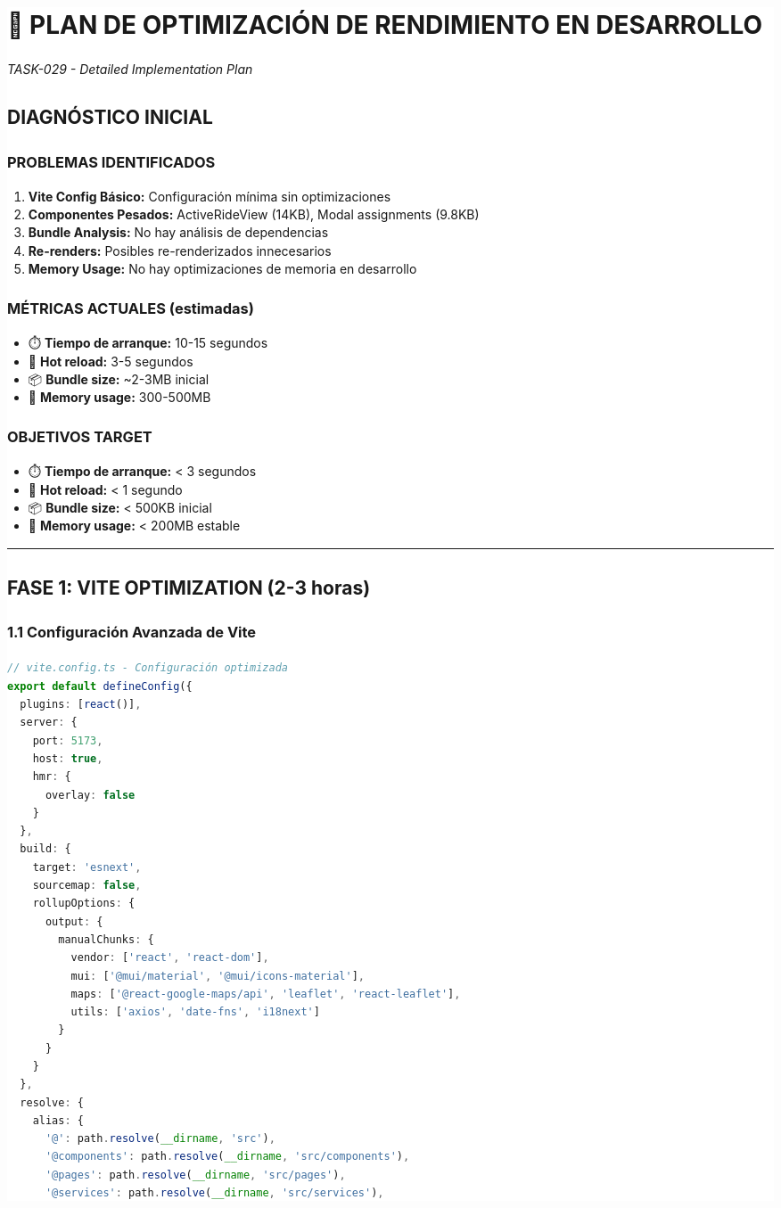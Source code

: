 # 🚀 PLAN DE OPTIMIZACIÓN DE RENDIMIENTO EN DESARROLLO
*TASK-029 - Detailed Implementation Plan*

## DIAGNÓSTICO INICIAL

### **PROBLEMAS IDENTIFICADOS**
1. **Vite Config Básico:** Configuración mínima sin optimizaciones
2. **Componentes Pesados:** ActiveRideView (14KB), Modal assignments (9.8KB)
3. **Bundle Analysis:** No hay análisis de dependencias
4. **Re-renders:** Posibles re-renderizados innecesarios
5. **Memory Usage:** No hay optimizaciones de memoria en desarrollo

### **MÉTRICAS ACTUALES (estimadas)**
- ⏱️ **Tiempo de arranque:** 10-15 segundos
- 🔄 **Hot reload:** 3-5 segundos  
- 📦 **Bundle size:** ~2-3MB inicial
- 🧠 **Memory usage:** 300-500MB

### **OBJETIVOS TARGET**
- ⏱️ **Tiempo de arranque:** < 3 segundos
- 🔄 **Hot reload:** < 1 segundo
- 📦 **Bundle size:** < 500KB inicial
- 🧠 **Memory usage:** < 200MB estable

---

## FASE 1: VITE OPTIMIZATION (2-3 horas)

### **1.1 Configuración Avanzada de Vite**
```typescript
// vite.config.ts - Configuración optimizada
export default defineConfig({
  plugins: [react()],
  server: {
    port: 5173,
    host: true,
    hmr: {
      overlay: false
    }
  },
  build: {
    target: 'esnext',
    sourcemap: false,
    rollupOptions: {
      output: {
        manualChunks: {
          vendor: ['react', 'react-dom'],
          mui: ['@mui/material', '@mui/icons-material'],
          maps: ['@react-google-maps/api', 'leaflet', 'react-leaflet'],
          utils: ['axios', 'date-fns', 'i18next']
        }
      }
    }
  },
  resolve: {
    alias: {
      '@': path.resolve(__dirname, 'src'),
      '@components': path.resolve(__dirname, 'src/components'),
      '@pages': path.resolve(__dirname, 'src/pages'),
      '@services': path.resolve(__dirname, 'src/services'),
```